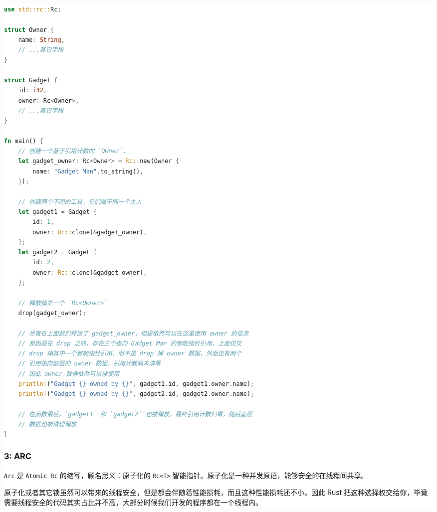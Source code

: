 ```rust
use std::rc::Rc;

struct Owner {
    name: String,
    // ...其它字段
}

struct Gadget {
    id: i32,
    owner: Rc<Owner>,
    // ...其它字段
}

fn main() {
    // 创建一个基于引用计数的 `Owner`.
    let gadget_owner: Rc<Owner> = Rc::new(Owner {
        name: "Gadget Man".to_string(),
    });

    // 创建两个不同的工具，它们属于同一个主人
    let gadget1 = Gadget {
        id: 1,
        owner: Rc::clone(&gadget_owner),
    };
    let gadget2 = Gadget {
        id: 2,
        owner: Rc::clone(&gadget_owner),
    };

    // 释放掉第一个 `Rc<Owner>`
    drop(gadget_owner);

    // 尽管在上面我们释放了 gadget_owner，但是依然可以在这里使用 owner 的信息
    // 原因是在 drop 之前，存在三个指向 Gadget Man 的智能指针引用，上面仅仅
    // drop 掉其中一个智能指针引用，而不是 drop 掉 owner 数据，外面还有两个
    // 引用指向底层的 owner 数据，引用计数尚未清零
    // 因此 owner 数据依然可以被使用
    println!("Gadget {} owned by {}", gadget1.id, gadget1.owner.name);
    println!("Gadget {} owned by {}", gadget2.id, gadget2.owner.name);

    // 在函数最后，`gadget1` 和 `gadget2` 也被释放，最终引用计数归零，随后底层
    // 数据也被清理释放
}

```

### 3: ARC
  `Arc` 是 `Atomic Rc` 的缩写，顾名思义：原子化的 `Rc<T>` 智能指针。原子化是一种并发原语，能够安全的在线程间共享。

原子化或者其它锁虽然可以带来的线程安全，但是都会伴随着性能损耗，而且这种性能损耗还不小。因此 Rust 把这种选择权交给你，毕竟需要线程安全的代码其实占比并不高，大部分时候我们开发的程序都在一个线程内。      
